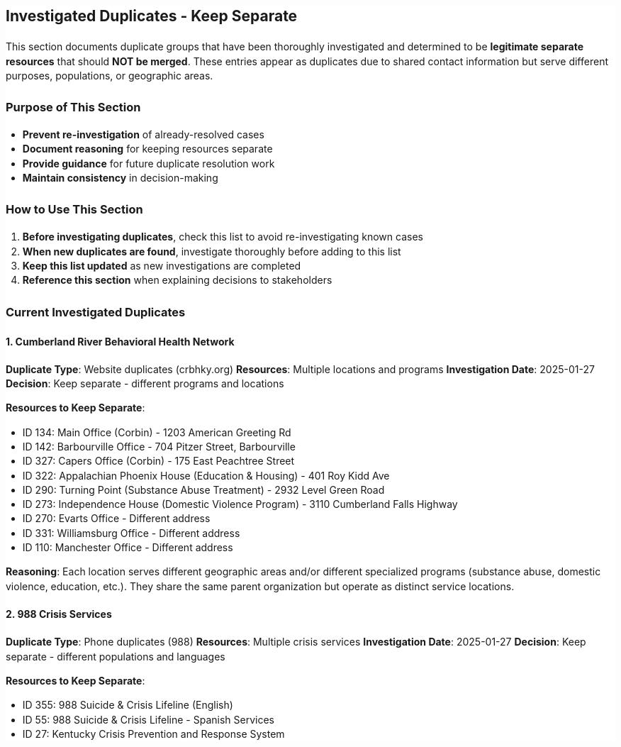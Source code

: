## Investigated Duplicates - Keep Separate

This section documents duplicate groups that have been thoroughly investigated and determined to be **legitimate separate resources** that should **NOT be merged**. These entries appear as duplicates due to shared contact information but serve different purposes, populations, or geographic areas.

### Purpose of This Section

- **Prevent re-investigation** of already-resolved cases
- **Document reasoning** for keeping resources separate
- **Provide guidance** for future duplicate resolution work
- **Maintain consistency** in decision-making

### How to Use This Section

1. **Before investigating duplicates**, check this list to avoid re-investigating known cases
2. **When new duplicates are found**, investigate thoroughly before adding to this list
3. **Keep this list updated** as new investigations are completed
4. **Reference this section** when explaining decisions to stakeholders

### Current Investigated Duplicates

#### 1. Cumberland River Behavioral Health Network
**Duplicate Type**: Website duplicates (crbhky.org)
**Resources**: Multiple locations and programs
**Investigation Date**: 2025-01-27
**Decision**: Keep separate - different programs and locations

**Resources to Keep Separate**:
- ID 134: Main Office (Corbin) - 1203 American Greeting Rd
- ID 142: Barbourville Office - 704 Pitzer Street, Barbourville
- ID 327: Capers Office (Corbin) - 175 East Peachtree Street
- ID 322: Appalachian Phoenix House (Education & Housing) - 401 Roy Kidd Ave
- ID 290: Turning Point (Substance Abuse Treatment) - 2932 Level Green Road
- ID 273: Independence House (Domestic Violence Program) - 3110 Cumberland Falls Highway
- ID 270: Evarts Office - Different address
- ID 331: Williamsburg Office - Different address
- ID 110: Manchester Office - Different address

**Reasoning**: Each location serves different geographic areas and/or different specialized programs (substance abuse, domestic violence, education, etc.). They share the same parent organization but operate as distinct service locations.

#### 2. 988 Crisis Services
**Duplicate Type**: Phone duplicates (988)
**Resources**: Multiple crisis services
**Investigation Date**: 2025-01-27
**Decision**: Keep separate - different populations and languages

**Resources to Keep Separate**:
- ID 355: 988 Suicide & Crisis Lifeline (English)
- ID 55: 988 Suicide & Crisis Lifeline - Spanish Services
- ID 27: Kentucky Crisis Prevention and Response System
